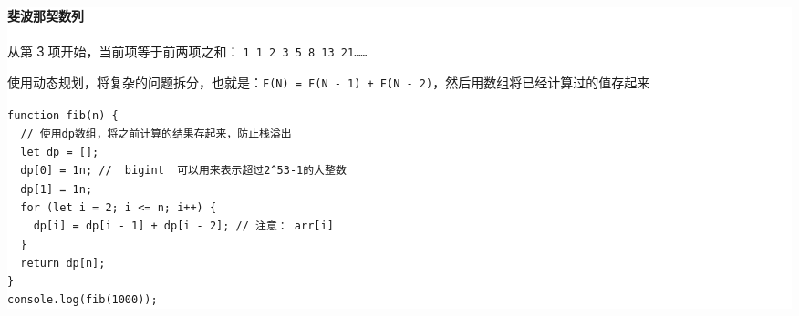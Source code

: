 #### 斐波那契数列

从第 3 项开始，当前项等于前两项之和： `1 1 2 3 5 8 13 21……`

使用动态规划，将复杂的问题拆分，也就是：`F(N) = F(N - 1) + F(N - 2)`，然后用数组将已经计算过的值存起来

```
function fib(n) {
  // 使用dp数组，将之前计算的结果存起来，防止栈溢出
  let dp = [];
  dp[0] = 1n; //  bigint  可以用来表示超过2^53-1的大整数
  dp[1] = 1n;
  for (let i = 2; i <= n; i++) {
    dp[i] = dp[i - 1] + dp[i - 2]; // 注意： arr[i]
  }
  return dp[n];
}
console.log(fib(1000));

```
